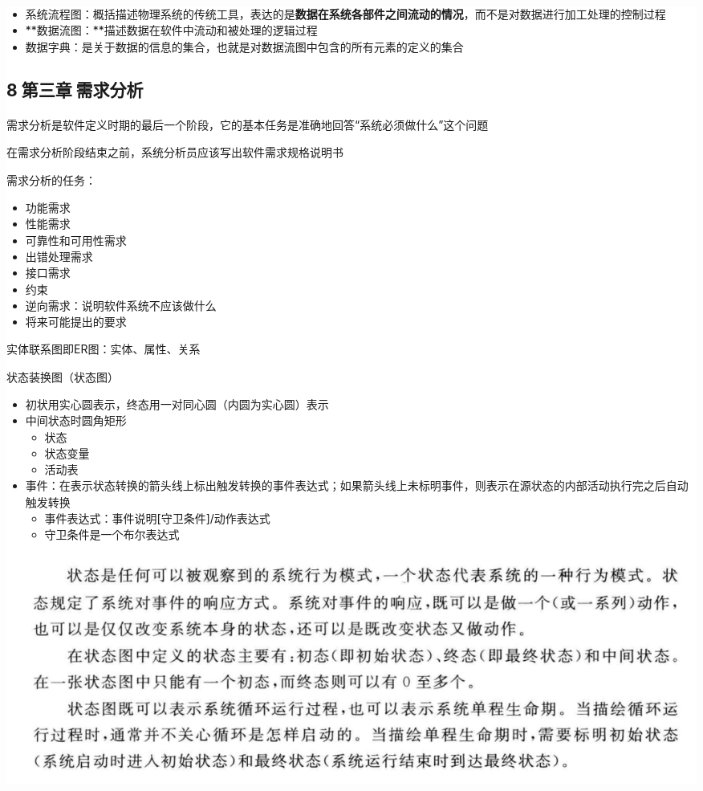 - 系统流程图：概括描述物理系统的传统工具，表达的是**数据在系统各部件之间流动的情况**，而不是对数据进行加工处理的控制过程
- **数据流图：**描述数据在软件中流动和被处理的逻辑过程
- 数据字典：是关于数据的信息的集合，也就是对数据流图中包含的所有元素的定义的集合

## 8 第三章 需求分析

需求分析是软件定义时期的最后一个阶段，它的基本任务是准确地回答“系统必须做什么”这个问题

在需求分析阶段结束之前，系统分析员应该写出软件需求规格说明书

需求分析的任务：

- 功能需求
- 性能需求
- 可靠性和可用性需求
- 出错处理需求
- 接口需求
- 约束
- 逆向需求：说明软件系统不应该做什么
- 将来可能提出的要求

实体联系图即ER图：实体、属性、关系

状态装换图（状态图）

- 初状用实心圆表示，终态用一对同心圆（内圆为实心圆）表示
- 中间状态时圆角矩形
  - 状态
  - 状态变量
  - 活动表
- 事件：在表示状态转换的箭头线上标出触发转换的事件表达式；如果箭头线上未标明事件，则表示在源状态的内部活动执行完之后自动触发转换
  - 事件表达式：事件说明[守卫条件]/动作表达式
  - 守卫条件是一个布尔表达式

![image-20230312205844455](SE_review.assets/image-20230312205844455.png)

